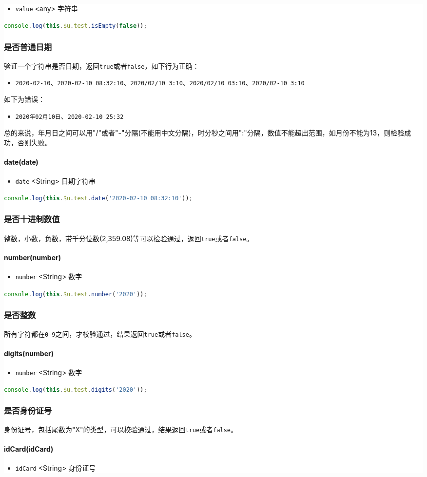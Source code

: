 - `value` <any\> 字符串

```js
console.log(this.$u.test.isEmpty(false));
```


### 是否普通日期

验证一个字符串是否日期，返回`true`或者`false`，如下行为正确：
- `2020-02-10`、`2020-02-10 08:32:10`、`2020/02/10 3:10`、`2020/02/10 03:10`、`2020/02-10 3:10`

如下为错误：
- `2020年02月10日`、`2020-02-10 25:32`

总的来说，年月日之间可以用"/"或者"-"分隔(不能用中文分隔)，时分秒之间用":"分隔，数值不能超出范围，如月份不能为13，则检验成功，否则失败。

#### date(date)

- `date` <String\> 日期字符串

```js
console.log(this.$u.test.date('2020-02-10 08:32:10'));
```


### 是否十进制数值

整数，小数，负数，带千分位数(2,359.08)等可以检验通过，返回`true`或者`false`。

#### number(number)

- `number` <String\> 数字

```js
console.log(this.$u.test.number('2020'));
```


### 是否整数

所有字符都在`0-9`之间，才校验通过，结果返回`true`或者`false`。

#### digits(number)

- `number` <String\> 数字

```js
console.log(this.$u.test.digits('2020'));
```


### 是否身份证号

身份证号，包括尾数为"X"的类型，可以校验通过，结果返回`true`或者`false`。

#### idCard(idCard)

- `idCard` <String\> 身份证号
